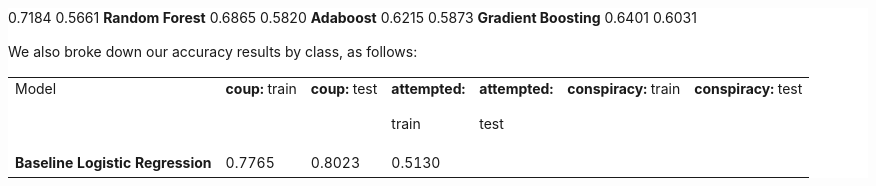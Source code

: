    </td>
   <td>0.7184
   </td>
   <td>0.5661
   </td>
  </tr>
  <tr>
   <td><strong>Random Forest</strong>
   </td>
   <td>0.6865
   </td>
   <td>0.5820
   </td>
  </tr>
  <tr>
   <td><strong>Adaboost</strong>
   </td>
   <td>0.6215
   </td>
   <td>0.5873
   </td>
  </tr>
  <tr>
   <td><strong>Gradient Boosting</strong>
   </td>
   <td>0.6401
   </td>
   <td>0.6031
   </td>
  </tr>
</table>


We also broke down our accuracy results by class, as follows:


<table>
  <tr>
   <td> Model
   </td>
   <td><strong>coup: </strong>train
   </td>
   <td><strong>coup: </strong>test
   </td>
   <td><strong>attempted:</strong>
<p>
train
   </td>
   <td><strong>attempted:</strong>
<p>
test
   </td>
   <td><strong>conspiracy: </strong>train
   </td>
   <td><strong>conspiracy: </strong>test
   </td>
  </tr>
  <tr>
   <td><strong>Baseline Logistic Regression</strong>
   </td>
   <td>0.7765
   </td>
   <td>0.8023
   </td>
   <td>0.5130